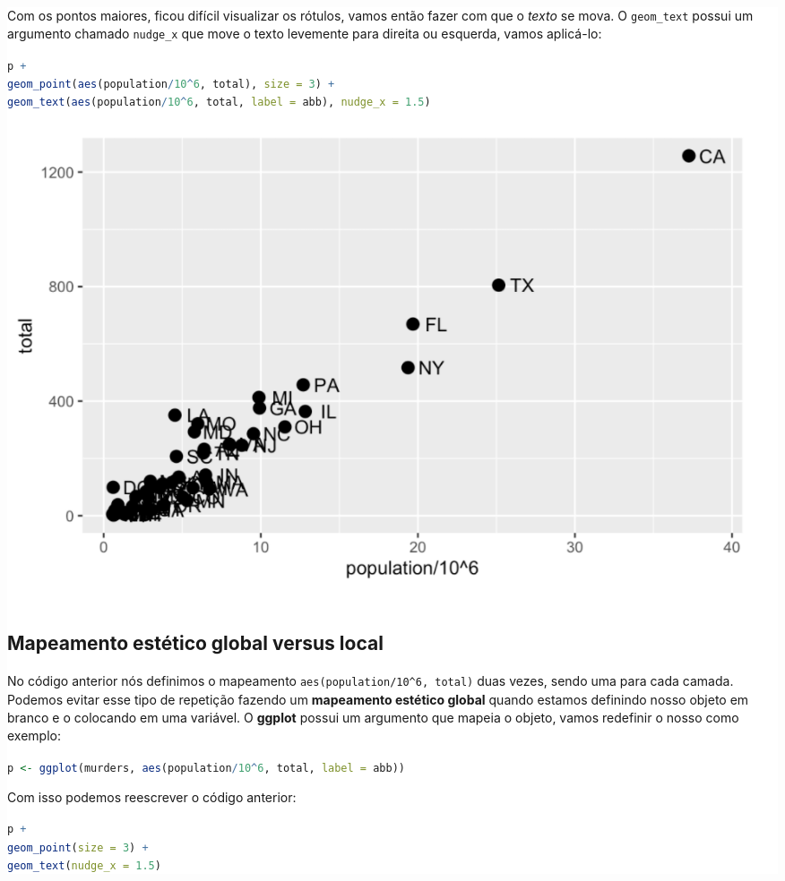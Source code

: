 Com os pontos maiores, ficou difícil visualizar os rótulos, vamos então fazer com que o *texto* se mova. O ```geom_text``` possui um argumento chamado ```nudge_x``` que move o texto levemente para direita ou esquerda, vamos aplicá-lo:
```R
p + 
geom_point(aes(population/10^6, total), size = 3) +
geom_text(aes(population/10^6, total, label = abb), nudge_x = 1.5)
```
![Exemplo](Imagens/Exemplo4.png)

## Mapeamento estético global versus local
No código anterior nós definimos o mapeamento ```aes(population/10^6, total)``` duas vezes, sendo uma para cada camada. Podemos evitar esse tipo de repetição fazendo um **mapeamento estético global** quando estamos definindo nosso objeto em branco e o colocando em uma variável. O **ggplot** possui um argumento que mapeia o objeto, vamos redefinir o nosso como exemplo:
```R
p <- ggplot(murders, aes(population/10^6, total, label = abb))
```

Com isso podemos reescrever o código anterior:
```R
p +
geom_point(size = 3) +
geom_text(nudge_x = 1.5)
```
